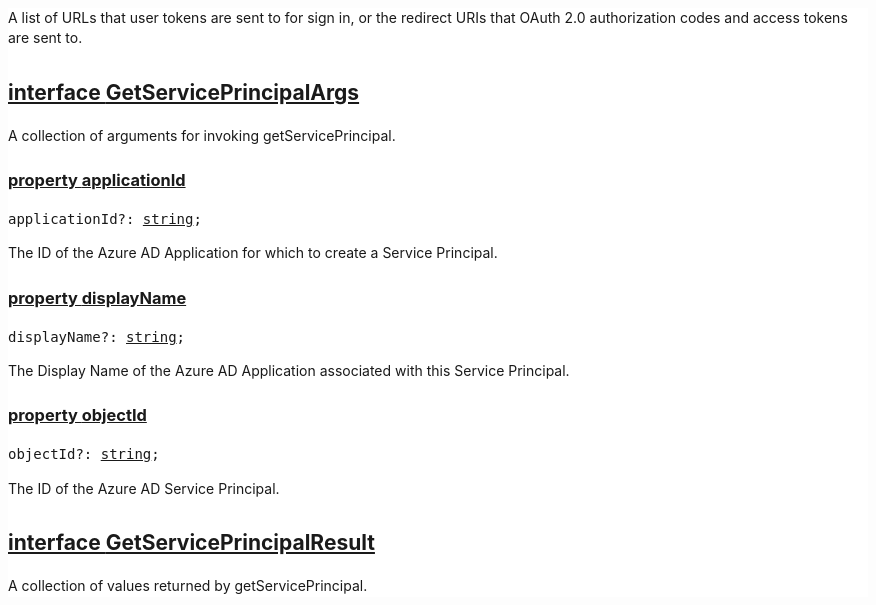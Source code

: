 A list of URLs that user tokens are sent to for sign in, or the redirect URIs that OAuth 2.0 authorization codes and access tokens are sent to.

</div>
</div>
<h2 class="pdoc-module-header" id="GetServicePrincipalArgs">
<a class="pdoc-member-name" href="https://github.com/pulumi/pulumi-azure/blob/master/sdk/nodejs/ad/getServicePrincipal.ts#L59">interface <b>GetServicePrincipalArgs</b></a>
</h2>
<div class="pdoc-module-contents" markdown="1">

A collection of arguments for invoking getServicePrincipal.

<h3 class="pdoc-member-header" id="GetServicePrincipalArgs-applicationId">
<a class="pdoc-child-name" href="https://github.com/pulumi/pulumi-azure/blob/master/sdk/nodejs/ad/getServicePrincipal.ts#L63">property <b>applicationId</b></a>
</h3>
<div class="pdoc-member-contents" markdown="1">
<pre class="highlight"><span class='kd'></span>applicationId?: <span class='kd'><a href='https://developer.mozilla.org/en-US/docs/Web/JavaScript/Reference/Global_Objects/String'>string</a></span>;</pre>

The ID of the Azure AD Application for which to create a Service Principal.

</div>
<h3 class="pdoc-member-header" id="GetServicePrincipalArgs-displayName">
<a class="pdoc-child-name" href="https://github.com/pulumi/pulumi-azure/blob/master/sdk/nodejs/ad/getServicePrincipal.ts#L67">property <b>displayName</b></a>
</h3>
<div class="pdoc-member-contents" markdown="1">
<pre class="highlight"><span class='kd'></span>displayName?: <span class='kd'><a href='https://developer.mozilla.org/en-US/docs/Web/JavaScript/Reference/Global_Objects/String'>string</a></span>;</pre>

The Display Name of the Azure AD Application associated with this Service Principal.

</div>
<h3 class="pdoc-member-header" id="GetServicePrincipalArgs-objectId">
<a class="pdoc-child-name" href="https://github.com/pulumi/pulumi-azure/blob/master/sdk/nodejs/ad/getServicePrincipal.ts#L71">property <b>objectId</b></a>
</h3>
<div class="pdoc-member-contents" markdown="1">
<pre class="highlight"><span class='kd'></span>objectId?: <span class='kd'><a href='https://developer.mozilla.org/en-US/docs/Web/JavaScript/Reference/Global_Objects/String'>string</a></span>;</pre>

The ID of the Azure AD Service Principal.

</div>
</div>
<h2 class="pdoc-module-header" id="GetServicePrincipalResult">
<a class="pdoc-member-name" href="https://github.com/pulumi/pulumi-azure/blob/master/sdk/nodejs/ad/getServicePrincipal.ts#L77">interface <b>GetServicePrincipalResult</b></a>
</h2>
<div class="pdoc-module-contents" markdown="1">

A collection of values returned by getServicePrincipal.
